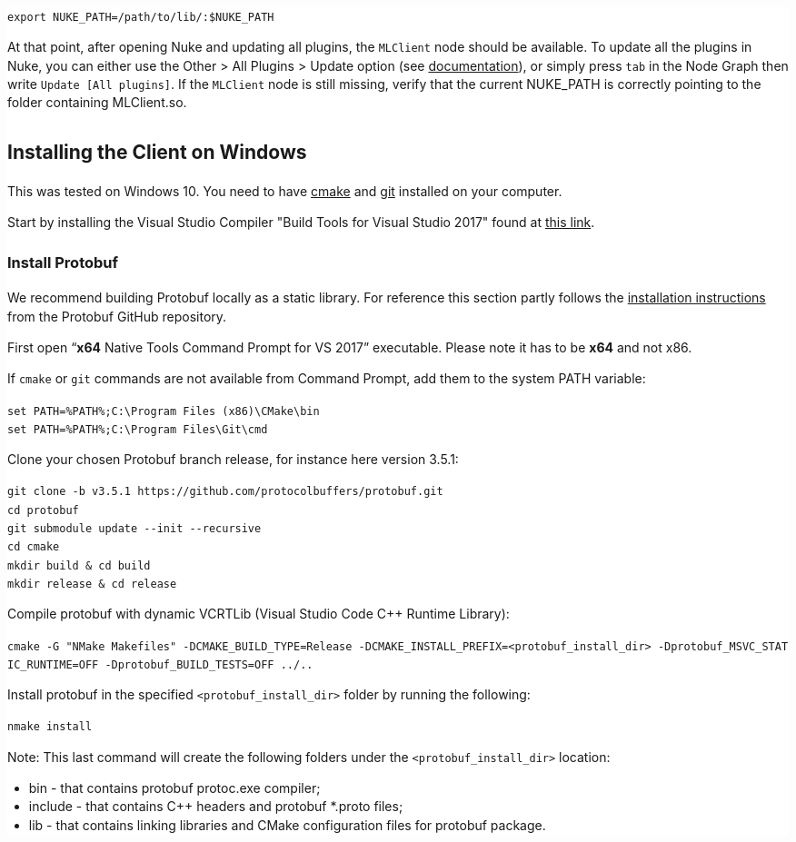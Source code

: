 ```
export NUKE_PATH=/path/to/lib/:$NUKE_PATH
```
At that point, after opening Nuke and updating all plugins, the `MLClient` node should be available. To update all the plugins in Nuke, you can either use the Other > All Plugins > Update option (see [documentation](https://learn.foundry.com/nuke/developers/63/pythondevguide/installing_plugins.html)), or simply press `tab` in the Node Graph then write `Update [All plugins]`. If the `MLClient` node is still missing, verify that the current NUKE_PATH is correctly pointing to the folder containing MLClient.so.

## Installing the Client on Windows

This was tested on Windows 10. You need to have [cmake](https://cmake.org/) and [git](https://git-scm.com/) installed on your computer.

Start by installing the Visual Studio Compiler "Build Tools for Visual Studio 2017" found at [this link](https://www.visualstudio.com/thank-you-downloading-visual-studio/?sku=BuildTools&rel=15).

### Install Protobuf

We recommend building Protobuf locally as a static library. For reference this section partly follows the [installation instructions](https://github.com/protocolbuffers/protobuf/blob/master/cmake/README.md) from the Protobuf GitHub repository.

First open “**x64** Native Tools Command Prompt for VS 2017” executable. Please note it has to be **x64** and not x86.

If `cmake` or `git` commands are not available from Command Prompt, add them to the system PATH variable:
```
set PATH=%PATH%;C:\Program Files (x86)\CMake\bin
set PATH=%PATH%;C:\Program Files\Git\cmd
```
Clone your chosen Protobuf branch release, for instance here version 3.5.1:
```
git clone -b v3.5.1 https://github.com/protocolbuffers/protobuf.git
cd protobuf
git submodule update --init --recursive
cd cmake
mkdir build & cd build
mkdir release & cd release
```
Compile protobuf with dynamic VCRTLib (Visual Studio Code C++ Runtime Library):
```
cmake -G "NMake Makefiles" -DCMAKE_BUILD_TYPE=Release -DCMAKE_INSTALL_PREFIX=<protobuf_install_dir> -Dprotobuf_MSVC_STATIC_RUNTIME=OFF -Dprotobuf_BUILD_TESTS=OFF ../..
```
Install protobuf in the specified `<protobuf_install_dir>` folder by running the following:
```
nmake install
```
Note: This last command will create the following folders under the `<protobuf_install_dir>` location:
- bin - that contains protobuf protoc.exe compiler;
- include - that contains C++ headers and protobuf *.proto files;
- lib - that contains linking libraries and CMake configuration files for protobuf package.

